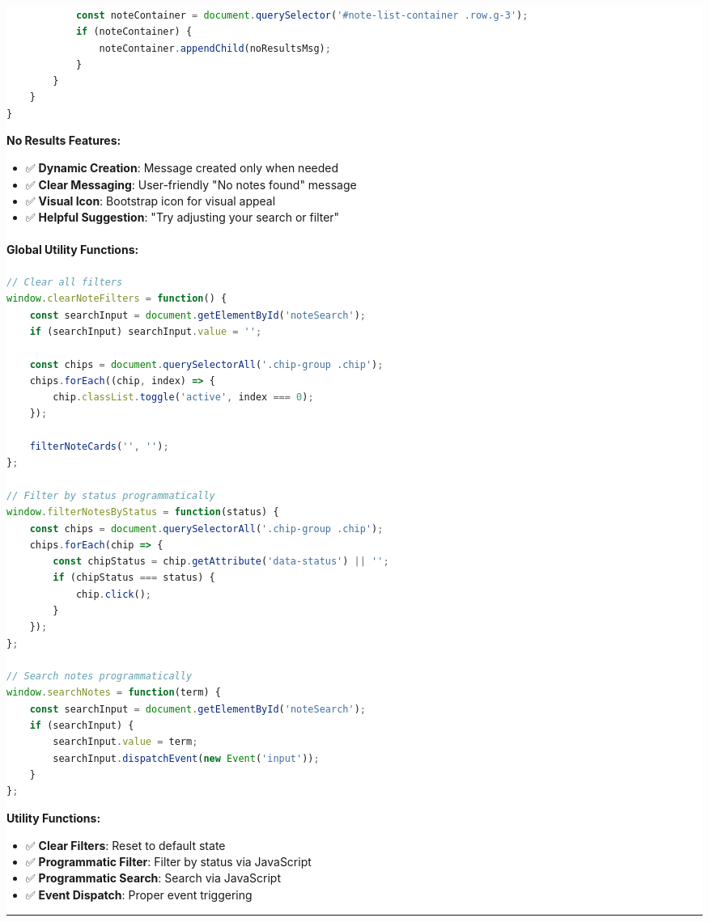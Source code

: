 ```javascript
            const noteContainer = document.querySelector('#note-list-container .row.g-3');
            if (noteContainer) {
                noteContainer.appendChild(noResultsMsg);
            }
        }
    }
}
```

**No Results Features:**
- ✅ **Dynamic Creation**: Message created only when needed
- ✅ **Clear Messaging**: User-friendly "No notes found" message
- ✅ **Visual Icon**: Bootstrap icon for visual appeal
- ✅ **Helpful Suggestion**: "Try adjusting your search or filter"

#### **Global Utility Functions:**
```javascript
// Clear all filters
window.clearNoteFilters = function() {
    const searchInput = document.getElementById('noteSearch');
    if (searchInput) searchInput.value = '';
    
    const chips = document.querySelectorAll('.chip-group .chip');
    chips.forEach((chip, index) => {
        chip.classList.toggle('active', index === 0);
    });
    
    filterNoteCards('', '');
};

// Filter by status programmatically
window.filterNotesByStatus = function(status) {
    const chips = document.querySelectorAll('.chip-group .chip');
    chips.forEach(chip => {
        const chipStatus = chip.getAttribute('data-status') || '';
        if (chipStatus === status) {
            chip.click();
        }
    });
};

// Search notes programmatically
window.searchNotes = function(term) {
    const searchInput = document.getElementById('noteSearch');
    if (searchInput) {
        searchInput.value = term;
        searchInput.dispatchEvent(new Event('input'));
    }
};
```

**Utility Functions:**
- ✅ **Clear Filters**: Reset to default state
- ✅ **Programmatic Filter**: Filter by status via JavaScript
- ✅ **Programmatic Search**: Search via JavaScript
- ✅ **Event Dispatch**: Proper event triggering

---